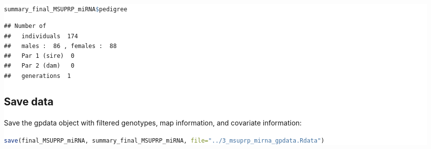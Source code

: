 ```
```

```r
summary_final_MSUPRP_miRNA$pedigree
```

```
## Number of 
## 	 individuals  174 
## 	 males :  86 , females :  88 
## 	 Par 1 (sire)  0 
## 	 Par 2 (dam)   0 
## 	 generations  1
```


## Save data

Save the gpdata object with filtered genotypes, map information, and covariate information:


```r
save(final_MSUPRP_miRNA, summary_final_MSUPRP_miRNA, file="../3_msuprp_mirna_gpdata.Rdata")
```

